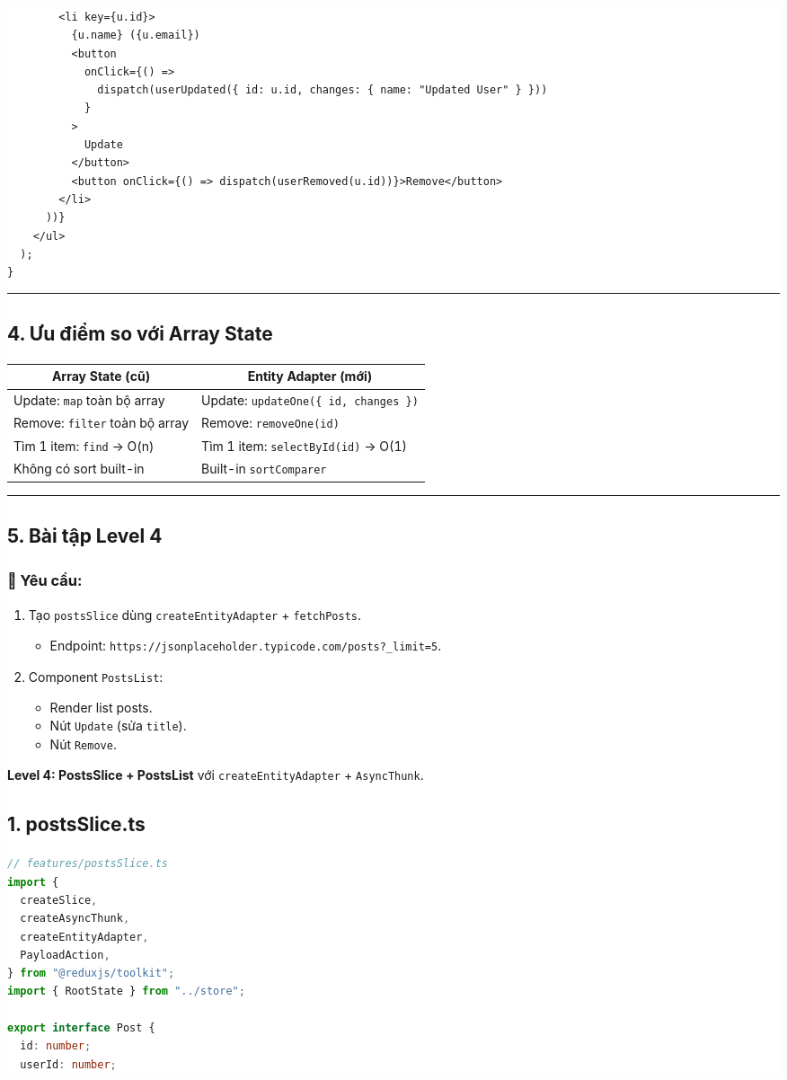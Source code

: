 ```tsx
        <li key={u.id}>
          {u.name} ({u.email})
          <button
            onClick={() =>
              dispatch(userUpdated({ id: u.id, changes: { name: "Updated User" } }))
            }
          >
            Update
          </button>
          <button onClick={() => dispatch(userRemoved(u.id))}>Remove</button>
        </li>
      ))}
    </ul>
  );
}
```

---

## 4. Ưu điểm so với Array State

| Array State (cũ)               | Entity Adapter (mới)                 |
| ------------------------------ | ------------------------------------ |
| Update: `map` toàn bộ array    | Update: `updateOne({ id, changes })` |
| Remove: `filter` toàn bộ array | Remove: `removeOne(id)`              |
| Tìm 1 item: `find` → O(n)      | Tìm 1 item: `selectById(id)` → O(1)  |
| Không có sort built-in         | Built-in `sortComparer`              |

---

## 5. Bài tập Level 4

### 🎯 Yêu cầu:

1. Tạo `postsSlice` dùng `createEntityAdapter` + `fetchPosts`.

   * Endpoint: `https://jsonplaceholder.typicode.com/posts?_limit=5`.
2. Component `PostsList`:

   * Render list posts.
   * Nút `Update` (sửa `title`).
   * Nút `Remove`.

**Level 4: PostsSlice + PostsList** với `createEntityAdapter` + `AsyncThunk`.



## 1. postsSlice.ts

```ts
// features/postsSlice.ts
import {
  createSlice,
  createAsyncThunk,
  createEntityAdapter,
  PayloadAction,
} from "@reduxjs/toolkit";
import { RootState } from "../store";

export interface Post {
  id: number;
  userId: number;
```